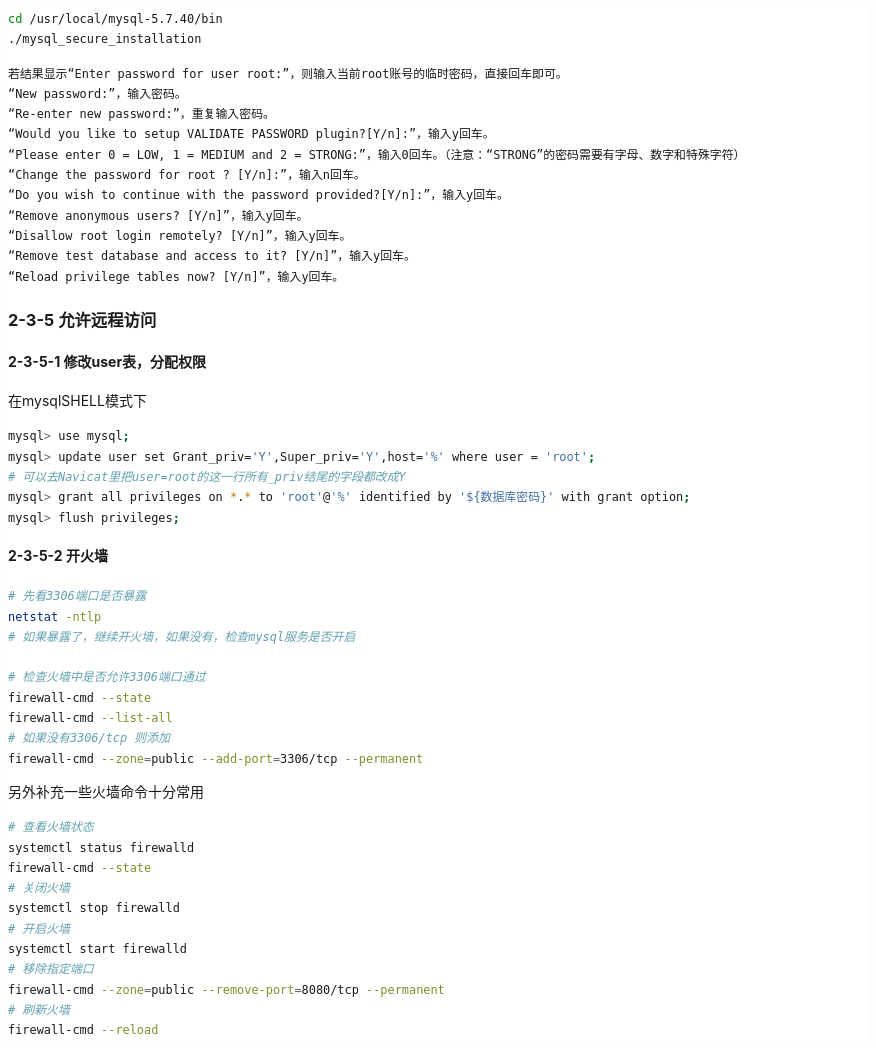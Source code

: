 ```bash
cd /usr/local/mysql-5.7.40/bin
./mysql_secure_installation
```

```
若结果显示“Enter password for user root:”，则输入当前root账号的临时密码，直接回车即可。
“New password:”，输入密码。
“Re-enter new password:”，重复输入密码。
“Would you like to setup VALIDATE PASSWORD plugin?[Y/n]:”，输入y回车。
“Please enter 0 = LOW, 1 = MEDIUM and 2 = STRONG:”，输入0回车。（注意：“STRONG”的密码需要有字母、数字和特殊字符）
“Change the password for root ? [Y/n]:”，输入n回车。
“Do you wish to continue with the password provided?[Y/n]:”，输入y回车。
“Remove anonymous users? [Y/n]”，输入y回车。
“Disallow root login remotely? [Y/n]”，输入y回车。
“Remove test database and access to it? [Y/n]”，输入y回车。
“Reload privilege tables now? [Y/n]”，输入y回车。
```



### 2-3-5 允许远程访问

#### 2-3-5-1 修改user表，分配权限

在mysqlSHELL模式下

```bash
mysql> use mysql;
mysql> update user set Grant_priv='Y',Super_priv='Y',host='%' where user = 'root';
# 可以去Navicat里把user=root的这一行所有_priv结尾的字段都改成Y
mysql> grant all privileges on *.* to 'root'@'%' identified by '${数据库密码}' with grant option;
mysql> flush privileges;
```

#### 2-3-5-2 开火墙

```bash
# 先看3306端口是否暴露
netstat -ntlp
# 如果暴露了，继续开火墙，如果没有，检查mysql服务是否开启

# 检查火墙中是否允许3306端口通过
firewall-cmd --state
firewall-cmd --list-all
# 如果没有3306/tcp 则添加
firewall-cmd --zone=public --add-port=3306/tcp --permanent
```

另外补充一些火墙命令十分常用

```bash
# 查看火墙状态
systemctl status firewalld
firewall-cmd --state
# 关闭火墙
systemctl stop firewalld
# 开启火墙
systemctl start firewalld
# 移除指定端口
firewall-cmd --zone=public --remove-port=8080/tcp --permanent
# 刷新火墙
firewall-cmd --reload
```
